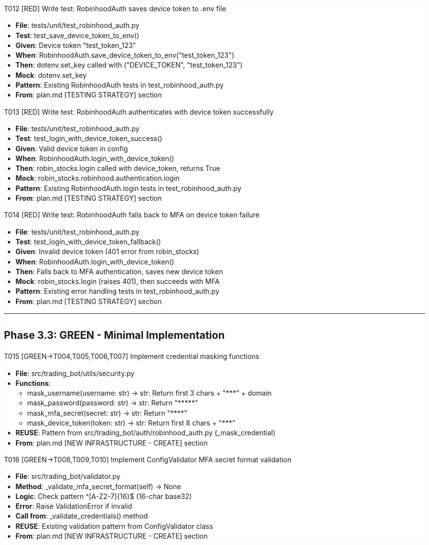 T012 [RED] Write test: RobinhoodAuth saves device token to .env file
- **File**: tests/unit/test_robinhood_auth.py
- **Test**: test_save_device_token_to_env()
- **Given**: Device token "test_token_123"
- **When**: RobinhoodAuth.save_device_token_to_env("test_token_123")
- **Then**: dotenv.set_key called with ("DEVICE_TOKEN", "test_token_123")
- **Mock**: dotenv.set_key
- **Pattern**: Existing RobinhoodAuth tests in test_robinhood_auth.py
- **From**: plan.md [TESTING STRATEGY] section

T013 [RED] Write test: RobinhoodAuth authenticates with device token successfully
- **File**: tests/unit/test_robinhood_auth.py
- **Test**: test_login_with_device_token_success()
- **Given**: Valid device token in config
- **When**: RobinhoodAuth.login_with_device_token()
- **Then**: robin_stocks.login called with device_token, returns True
- **Mock**: robin_stocks.robinhood.authentication.login
- **Pattern**: Existing RobinhoodAuth.login tests in test_robinhood_auth.py
- **From**: plan.md [TESTING STRATEGY] section

T014 [RED] Write test: RobinhoodAuth falls back to MFA on device token failure
- **File**: tests/unit/test_robinhood_auth.py
- **Test**: test_login_with_device_token_fallback()
- **Given**: Invalid device token (401 error from robin_stocks)
- **When**: RobinhoodAuth.login_with_device_token()
- **Then**: Falls back to MFA authentication, saves new device token
- **Mock**: robin_stocks.login (raises 401), then succeeds with MFA
- **Pattern**: Existing error handling tests in test_robinhood_auth.py
- **From**: plan.md [TESTING STRATEGY] section

---

## Phase 3.3: GREEN - Minimal Implementation

T015 [GREEN->T004,T005,T006,T007] Implement credential masking functions
- **File**: src/trading_bot/utils/security.py
- **Functions**:
  - mask_username(username: str) -> str: Return first 3 chars + "***" + domain
  - mask_password(password: str) -> str: Return "*****"
  - mask_mfa_secret(secret: str) -> str: Return "****"
  - mask_device_token(token: str) -> str: Return first 8 chars + "***"
- **REUSE**: Pattern from src/trading_bot/auth/robinhood_auth.py (_mask_credential)
- **From**: plan.md [NEW INFRASTRUCTURE - CREATE] section

T016 [GREEN->T008,T009,T010] Implement ConfigValidator MFA secret format validation
- **File**: src/trading_bot/validator.py
- **Method**: _validate_mfa_secret_format(self) -> None
- **Logic**: Check pattern ^[A-Z2-7]{16}$ (16-char base32)
- **Error**: Raise ValidationError if invalid
- **Call from**: _validate_credentials() method
- **REUSE**: Existing validation pattern from ConfigValidator class
- **From**: plan.md [NEW INFRASTRUCTURE - CREATE] section

